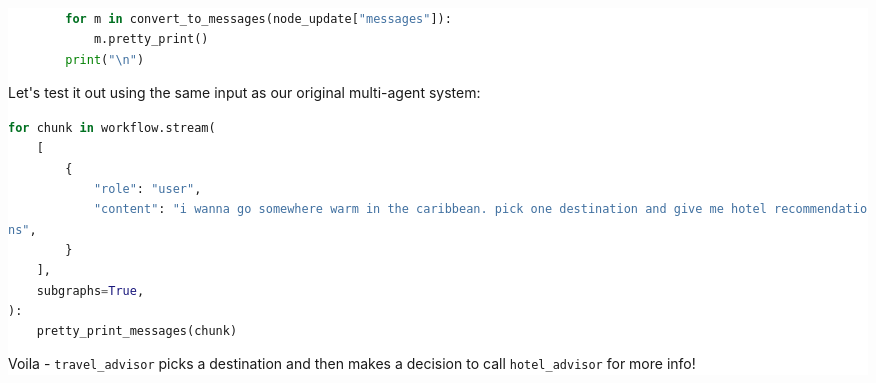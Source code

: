 ```python
        for m in convert_to_messages(node_update["messages"]):
            m.pretty_print()
        print("\n")
```

Let's test it out using the same input as our original multi-agent system:


```python
for chunk in workflow.stream(
    [
        {
            "role": "user",
            "content": "i wanna go somewhere warm in the caribbean. pick one destination and give me hotel recommendations",
        }
    ],
    subgraphs=True,
):
    pretty_print_messages(chunk)
```

Voila - `travel_advisor` picks a destination and then makes a decision to call `hotel_advisor` for more info!
